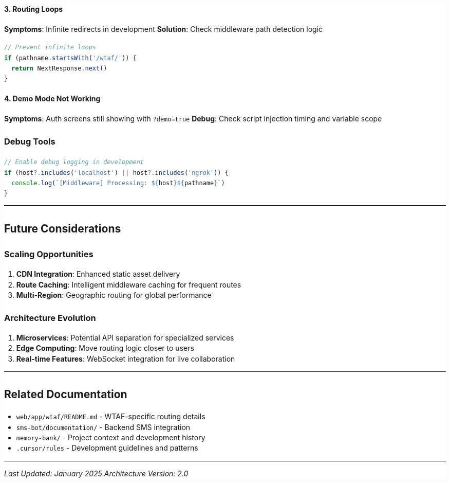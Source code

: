 #### 3. Routing Loops
**Symptoms**: Infinite redirects in development
**Solution**: Check middleware path detection logic
```typescript
// Prevent infinite loops
if (pathname.startsWith('/wtaf/')) {
  return NextResponse.next()
}
```

#### 4. Demo Mode Not Working
**Symptoms**: Auth screens still showing with `?demo=true`
**Debug**: Check script injection timing and variable scope

### Debug Tools

```typescript
// Enable debug logging in development
if (host?.includes('localhost') || host?.includes('ngrok')) {
  console.log(`[Middleware] Processing: ${host}${pathname}`)
}
```

---

## Future Considerations

### Scaling Opportunities
1. **CDN Integration**: Enhanced static asset delivery
2. **Route Caching**: Intelligent middleware caching for frequent routes
3. **Multi-Region**: Geographic routing for global performance

### Architecture Evolution
1. **Microservices**: Potential API separation for specialized services
2. **Edge Computing**: Move routing logic closer to users
3. **Real-time Features**: WebSocket integration for live collaboration

---

## Related Documentation

- `web/app/wtaf/README.md` - WTAF-specific routing details
- `sms-bot/documentation/` - Backend SMS integration
- `memory-bank/` - Project context and development history
- `.cursor/rules` - Development guidelines and patterns

---

*Last Updated: January 2025*
*Architecture Version: 2.0* 